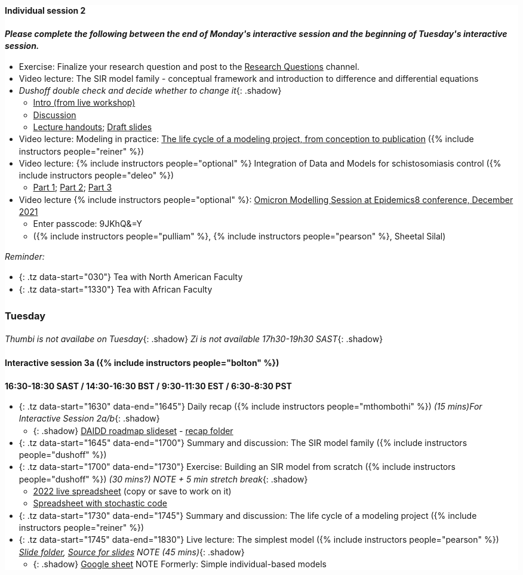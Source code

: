 #### Individual session 2

**_Please complete the following between the end of Monday's interactive session and the beginning of Tuesday's interactive session._**

- Exercise: Finalize your research question and post to the [Research Questions](https://stellenbosch.sharepoint.com/:f:/r/sites/DAIDD2023Participants/Shared%20Documents/General/03_researchQuestion?csf=1&web=1&e=FfaCf5) channel.
- Video lecture: The SIR model family - conceptual framework and introduction to difference and differential equations
- _Dushoff double check and decide whether to change it_{: .shadow}
	* [Intro (from live workshop)](https://youtu.be/wpxnkyKDAyA)
	* [Discussion](https://youtu.be/WI1iYRprM2Y)
	* [Lecture handouts](https://github.com/dushoff/disease_dynamics/blob/master/outputs/family.handouts.pdf); [Draft slides](https://github.com/dushoff/disease_dynamics/blob/master/outputs/family.draft.pdf)
- Video lecture: Modeling in practice: [The life cycle of a modeling project, from conception to publication](https://www.youtube.com/watch?v=ErSFZ9daiFA) ({% include instructors people="reiner" %})
- Video lecture: {% include instructors people="optional" %} Integration of Data and Models for schistosomiasis control ({% include instructors people="deleo" %})
	* [Part 1](https://www.youtube.com/watch?v=l63MSk34SuI&ab_channel=ICI3D); [Part 2](https://www.youtube.com/watch?v=Dc5Gx1OOH24&ab_channel=ICI3D); [Part 3](https://www.youtube.com/watch?v=tGeKt8GEXHw&ab_channel=ICI3D)
- Video lecture {% include instructors people="optional" %}: [Omicron Modelling Session at Epidemics8 conference, December 2021](https://elsevier.zoom.us/rec/share/emEIoOyR7o6lV9jhpxU667fGwIdwhvSzISotBfn1UTny_srWCpiJ49fZv4ka5fx-.FY2d9dWOtDd3-6UK)
    - Enter passcode: 9JKhQ&=Y
	 * ({% include instructors people="pulliam" %}, {% include instructors people="pearson" %}, Sheetal Silal)

_Reminder:_

- {: .tz data-start="030"} Tea with North American Faculty
- {: .tz data-start="1330"} Tea with African Faculty

### Tuesday
_Thumbi is not availabe on Tuesday_{: .shadow}
_Zi is not available 17h30-19h30 SAST_{: .shadow}

#### Interactive session 3a ({% include instructors people="bolton" %})

**16:30-18:30 SAST / 14:30-16:30 BST / 9:30-11:30 EST / 6:30-8:30 PST**

- {: .tz data-start="1630" data-end="1645"} Daily recap ({% include instructors people="mthombothi" %}) _(15 mins)For Interactive Session 2a/b_{: .shadow}
    - {: .shadow} [DAIDD roadmap slideset](https://www.dropbox.com/s/f37p9hgizwx360t/DAIDDroadmap.pptx?dl=1) - [recap folder](https://tinyurl.com/daidd-2019-recaps)
- {: .tz data-start="1645" data-end="1700"} Summary and discussion: The SIR model family ({% include instructors people="dushoff" %})
- {: .tz data-start="1700" data-end="1730"} Exercise: Building an SIR model from scratch ({% include instructors people="dushoff" %}) _(30 mins?) NOTE + 5 min stretch break_{: .shadow}
	* [2022 live spreadsheet](https://docs.google.com/spreadsheets/d/1xTqEuBhwgMOF2KVoJREGARF7LprLlnpCkZm2USM2OHk/edit) (copy or save to work on it)
	* [Spreadsheet with stochastic code](https://docs.google.com/spreadsheets/d/1u3Ik41bKU5UamK-MpB0JF6c-TuBN8nHSdGmpShkoqk4/)
- {: .tz data-start="1730" data-end="1745"} Summary and discussion: The life cycle of a modeling project ({% include instructors people="reiner" %})
- {: .tz data-start="1745" data-end="1830"} Live lecture: The simplest model ({% include instructors people="pearson" %}) _[Slide folder](https://tinyurl.com/daidd-2019), [Source for slides](https://github.com/dushoff/disease_model_talks) NOTE (45 mins)_{: .shadow}
    - {: .shadow} [Google sheet](https://tinyurl.com/DAIDD-SIRboth-2019) NOTE Formerly: Simple individual-based models
